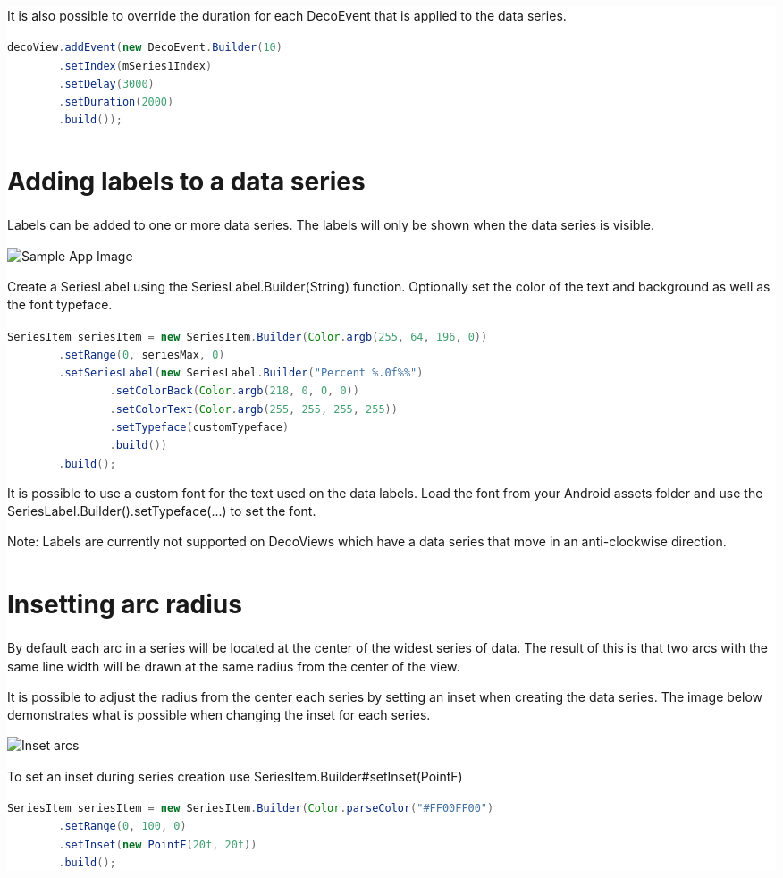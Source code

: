It is also possible to override the duration for each DecoEvent that is applied to the data series.

```java
decoView.addEvent(new DecoEvent.Builder(10)
        .setIndex(mSeries1Index)
        .setDelay(3000)
        .setDuration(2000)
        .build());
```

Adding labels to a data series
===

Labels can be added to one or more data series. The labels will only be shown when the data series is visible.

![Sample App Image](https://github.com/bmarrdev/android-DecoView-charting/blob/master/art/sample_labels.png)

Create a SeriesLabel using the SeriesLabel.Builder(String) function. Optionally set the color of the text and background as well as the font typeface.

```java
SeriesItem seriesItem = new SeriesItem.Builder(Color.argb(255, 64, 196, 0))
        .setRange(0, seriesMax, 0)
        .setSeriesLabel(new SeriesLabel.Builder("Percent %.0f%%")
                .setColorBack(Color.argb(218, 0, 0, 0))
                .setColorText(Color.argb(255, 255, 255, 255))
                .setTypeface(customTypeface)
                .build())
        .build();
```

It is possible to use a custom font for the text used on the data labels. Load the font from your Android assets folder and use the SeriesLabel.Builder().setTypeface(...) to set the font.

Note: Labels are currently not supported on DecoViews which have a data series that move in an anti-clockwise direction.

Insetting arc radius
===

By default each arc in a series will be located at the center of the widest series of data. The result of this is that two arcs with the same line width will be drawn at the same radius from the center of the view.

It is possible to adjust the radius from the center each series by setting an inset when creating the data series. The image below demonstrates what is possible when changing the inset for each series.

![Inset arcs](https://github.com/bmarrdev/android-DecoView-charting/blob/master/art/sample_inset.png)

To set an inset during series creation use SeriesItem.Builder#setInset(PointF)

```java
SeriesItem seriesItem = new SeriesItem.Builder(Color.parseColor("#FF00FF00")
        .setRange(0, 100, 0)
        .setInset(new PointF(20f, 20f))
        .build();
```
